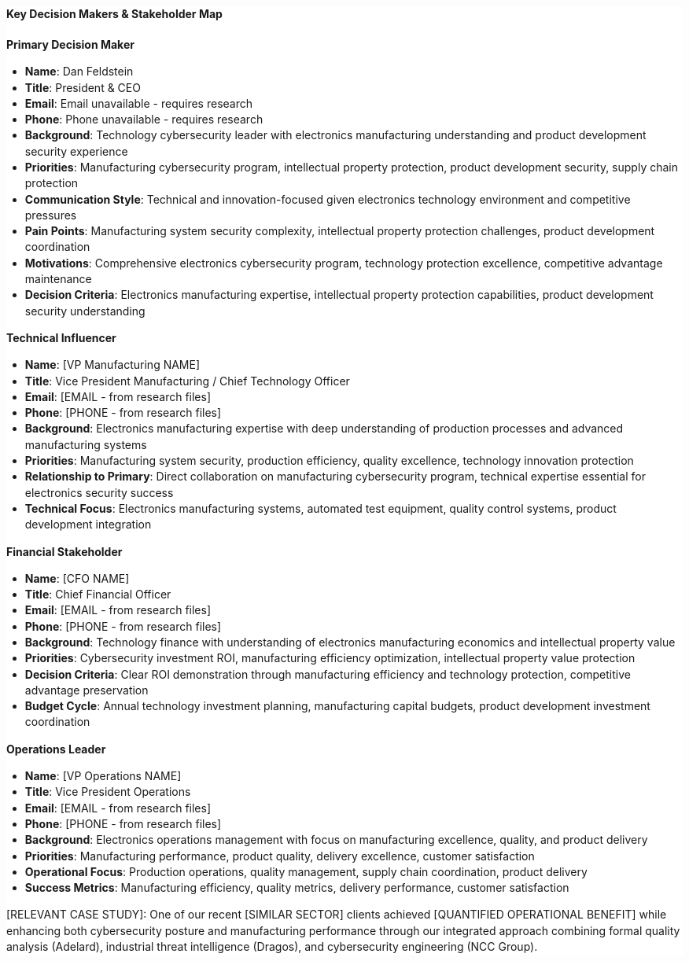 #### Key Decision Makers & Stakeholder Map

**Primary Decision Maker**
- **Name**: Dan Feldstein
- **Title**: President & CEO
- **Email**: Email unavailable - requires research
- **Phone**: Phone unavailable - requires research
- **Background**: Technology cybersecurity leader with electronics manufacturing understanding and product development security experience
- **Priorities**: Manufacturing cybersecurity program, intellectual property protection, product development security, supply chain protection
- **Communication Style**: Technical and innovation-focused given electronics technology environment and competitive pressures
- **Pain Points**: Manufacturing system security complexity, intellectual property protection challenges, product development coordination
- **Motivations**: Comprehensive electronics cybersecurity program, technology protection excellence, competitive advantage maintenance
- **Decision Criteria**: Electronics manufacturing expertise, intellectual property protection capabilities, product development security understanding

**Technical Influencer**
- **Name**: [VP Manufacturing NAME]
- **Title**: Vice President Manufacturing / Chief Technology Officer
- **Email**: [EMAIL - from research files]
- **Phone**: [PHONE - from research files]
- **Background**: Electronics manufacturing expertise with deep understanding of production processes and advanced manufacturing systems
- **Priorities**: Manufacturing system security, production efficiency, quality excellence, technology innovation protection
- **Relationship to Primary**: Direct collaboration on manufacturing cybersecurity program, technical expertise essential for electronics security success
- **Technical Focus**: Electronics manufacturing systems, automated test equipment, quality control systems, product development integration

**Financial Stakeholder**
- **Name**: [CFO NAME]
- **Title**: Chief Financial Officer
- **Email**: [EMAIL - from research files]
- **Phone**: [PHONE - from research files]
- **Background**: Technology finance with understanding of electronics manufacturing economics and intellectual property value
- **Priorities**: Cybersecurity investment ROI, manufacturing efficiency optimization, intellectual property value protection
- **Decision Criteria**: Clear ROI demonstration through manufacturing efficiency and technology protection, competitive advantage preservation
- **Budget Cycle**: Annual technology investment planning, manufacturing capital budgets, product development investment coordination

**Operations Leader**
- **Name**: [VP Operations NAME]
- **Title**: Vice President Operations
- **Email**: [EMAIL - from research files]
- **Phone**: [PHONE - from research files]
- **Background**: Electronics operations management with focus on manufacturing excellence, quality, and product delivery
- **Priorities**: Manufacturing performance, product quality, delivery excellence, customer satisfaction
- **Operational Focus**: Production operations, quality management, supply chain coordination, product delivery
- **Success Metrics**: Manufacturing efficiency, quality metrics, delivery performance, customer satisfaction


[RELEVANT CASE STUDY]: One of our recent [SIMILAR SECTOR] clients achieved [QUANTIFIED OPERATIONAL BENEFIT] while enhancing both cybersecurity posture and manufacturing performance through our integrated approach combining formal quality analysis (Adelard), industrial threat intelligence (Dragos), and cybersecurity engineering (NCC Group).